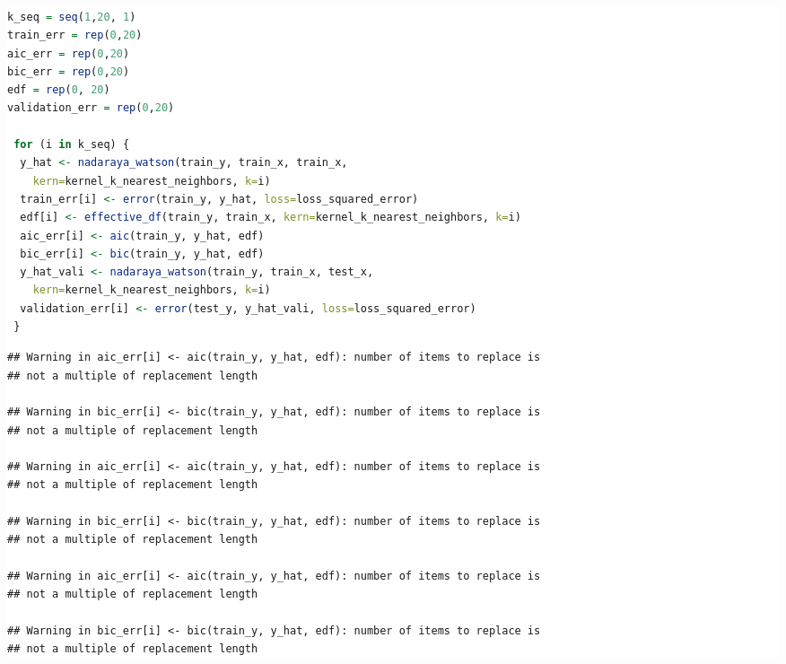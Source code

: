 
``` r
k_seq = seq(1,20, 1)
train_err = rep(0,20)
aic_err = rep(0,20)
bic_err = rep(0,20)
edf = rep(0, 20)
validation_err = rep(0,20)

 for (i in k_seq) {
  y_hat <- nadaraya_watson(train_y, train_x, train_x,
    kern=kernel_k_nearest_neighbors, k=i)
  train_err[i] <- error(train_y, y_hat, loss=loss_squared_error)
  edf[i] <- effective_df(train_y, train_x, kern=kernel_k_nearest_neighbors, k=i)
  aic_err[i] <- aic(train_y, y_hat, edf)
  bic_err[i] <- bic(train_y, y_hat, edf)
  y_hat_vali <- nadaraya_watson(train_y, train_x, test_x,
    kern=kernel_k_nearest_neighbors, k=i)
  validation_err[i] <- error(test_y, y_hat_vali, loss=loss_squared_error)
 }
```

    ## Warning in aic_err[i] <- aic(train_y, y_hat, edf): number of items to replace is
    ## not a multiple of replacement length

    ## Warning in bic_err[i] <- bic(train_y, y_hat, edf): number of items to replace is
    ## not a multiple of replacement length

    ## Warning in aic_err[i] <- aic(train_y, y_hat, edf): number of items to replace is
    ## not a multiple of replacement length

    ## Warning in bic_err[i] <- bic(train_y, y_hat, edf): number of items to replace is
    ## not a multiple of replacement length

    ## Warning in aic_err[i] <- aic(train_y, y_hat, edf): number of items to replace is
    ## not a multiple of replacement length

    ## Warning in bic_err[i] <- bic(train_y, y_hat, edf): number of items to replace is
    ## not a multiple of replacement length
